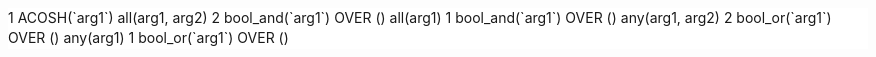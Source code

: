 <td class='gt_row gt_right'> 1</td>
<td class='gt_row gt_left'>ACOSH(`arg1`)                                                                                                                                                                                                                                                                                                                                                                                                                                                                  </td>
</tr>
<tr>
<td class='gt_row gt_left'>all(arg1, arg2)                                                                                                                                                                                                                                                                                                                                                                      </td>
<td class='gt_row gt_right'> 2</td>
<td class='gt_row gt_left'>bool_and(`arg1`) OVER ()                                                                                                                                                                                                                                                                                                                                                                                                                                                       </td>
</tr>
<tr>
<td class='gt_row gt_left'>all(arg1)                                                                                                                                                                                                                                                                                                                                                                            </td>
<td class='gt_row gt_right'> 1</td>
<td class='gt_row gt_left'>bool_and(`arg1`) OVER ()                                                                                                                                                                                                                                                                                                                                                                                                                                                       </td>
</tr>
<tr>
<td class='gt_row gt_left'>any(arg1, arg2)                                                                                                                                                                                                                                                                                                                                                                      </td>
<td class='gt_row gt_right'> 2</td>
<td class='gt_row gt_left'>bool_or(`arg1`) OVER ()                                                                                                                                                                                                                                                                                                                                                                                                                                                        </td>
</tr>
<tr>
<td class='gt_row gt_left'>any(arg1)                                                                                                                                                                                                                                                                                                                                                                            </td>
<td class='gt_row gt_right'> 1</td>
<td class='gt_row gt_left'>bool_or(`arg1`) OVER ()                                                                                                                                                                                                                                                                                                                                                                                                                                                        </td>
</tr>
<tr>